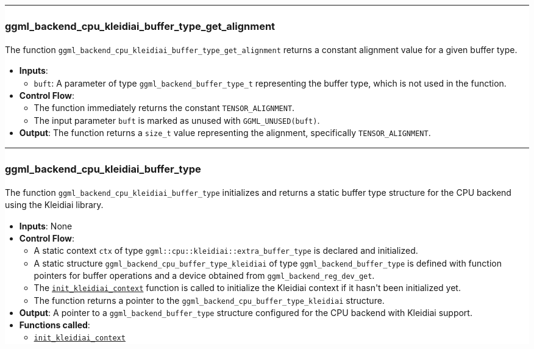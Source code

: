 
---
### ggml\_backend\_cpu\_kleidiai\_buffer\_type\_get\_alignment
The function `ggml_backend_cpu_kleidiai_buffer_type_get_alignment` returns a constant alignment value for a given buffer type.
- **Inputs**:
    - `buft`: A parameter of type `ggml_backend_buffer_type_t` representing the buffer type, which is not used in the function.
- **Control Flow**:
    - The function immediately returns the constant `TENSOR_ALIGNMENT`.
    - The input parameter `buft` is marked as unused with `GGML_UNUSED(buft)`.
- **Output**: The function returns a `size_t` value representing the alignment, specifically `TENSOR_ALIGNMENT`.


---
### ggml\_backend\_cpu\_kleidiai\_buffer\_type
The function `ggml_backend_cpu_kleidiai_buffer_type` initializes and returns a static buffer type structure for the CPU backend using the Kleidiai library.
- **Inputs**: None
- **Control Flow**:
    - A static context `ctx` of type `ggml::cpu::kleidiai::extra_buffer_type` is declared and initialized.
    - A static structure `ggml_backend_cpu_buffer_type_kleidiai` of type `ggml_backend_buffer_type` is defined with function pointers for buffer operations and a device obtained from `ggml_backend_reg_dev_get`.
    - The [`init_kleidiai_context`](#init_kleidiai_context) function is called to initialize the Kleidiai context if it hasn't been initialized yet.
    - The function returns a pointer to the `ggml_backend_cpu_buffer_type_kleidiai` structure.
- **Output**: A pointer to a `ggml_backend_buffer_type` structure configured for the CPU backend with Kleidiai support.
- **Functions called**:
    - [`init_kleidiai_context`](#init_kleidiai_context)


